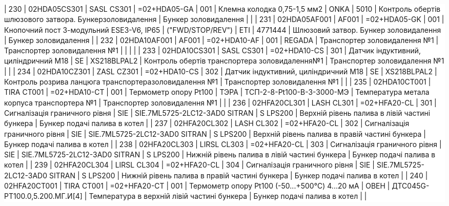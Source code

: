  | 230          | 02HDA05CS301 | SASL CS301    | =02+HDA05-GA                                                 | 001                                                    | Клемна колодка 0,75-1,5 мм2                              | ONKA                                                         | 5010                                                                    | Контроль обертів шлюзового затвора. Бункерзоловидалення              | Бункер золовидалення                                     |                                            | 
 | 231          | 02HDA05AF001 | AF001         | =02+HDA05-GK                                                 | 001                                                    | Кнопочний пост 3-модульний ESE3-V6, IP65                 | ("FWD/STOP/REV")                                             | ETI                                                                     | 4771444                                                              | Шлюзовий затвор. Бункер золовидалення                    | Бункер золовидалення                       | 
 | 232          | 02HDA10AF001 | AF001         | =02+HDA10-AF                                                 | 001                                                    | REGADA                                                   | Транспортер золовидалення №1                                 | Транспортер золовидалення №1                                            |                                                                      |                                                          |                                            | 
 | 233          | 02HDA10CS301 | SASL CS301    | =02+HDA10-CS                                                 | 301                                                    | Датчик індуктивний, циліндричний М18                     | SE                                                           | XS218BLPAL2                                                             | Контроль обертів транспортера золовидалення№1                        | Транспортер золовидалення №1                             |                                            | 
 | 234          | 02HDA10CZ301 | ZASL CZ301    | =02+HDA10-CS                                                 | 302                                                    | Датчик індуктивний, циліндричний М18                     | SE                                                           | XS218BLPAL2                                                             | Контроль розрива ланцюга транспортеразоловидалення №1                | Транспортер золовидалення №1                             |                                            | 
 | 235          | 02HDA10CT001 | TIRA CT001    | =02+HDA10-CT                                                 | 001                                                    | Термометр опору Pt100                                    | ТЭРА                                                         | ТСП-2-8-Pt100-В-3-3000-МЭ                                               | Температура метала корпуса транспортера №1                           | Транспортер золовидалення №1                             |                                            | 
 | 236          | 02HFA20CL301 | LASH CL301    | =02+HFA20-CL                                                 | 301                                                    | Сигналізація граничного рівня                            | SIE                                                          | SIE.7ML5725-2LC12-3AD0 SITRAN                                           | S LPS200                                                             | Верхній рівень палива в лівій частині бункера            | Бункер подачі палива в котел               | 
 | 237          | 02HFA20CL302 | LASH CL302    | =02+HFA20-CL                                                 | 302                                                    | Сигналізація граничного рівня                            | SIE                                                          | SIE.7ML5725-2LC12-3AD0 SITRAN                                           | S LPS200                                                             | Верхній рівень палива в правій частині бункера           | Бункер подачі палива в котел               | 
 | 238          | 02HFA20CL303 | LIRSL CL303   | =02+HFA20-CL                                                 | 303                                                    | Сигналізація граничного рівня                            | SIE                                                          | SIE.7ML5725-2LC12-3AD0 SITRAN                                           | S LPS200                                                             | Нижній рівень палива в лівій частині бункера             | Бункер подачі палива в котел               | 
 | 239          | 02HFA20CL304 | LIRSL CL304   | =02+HFA20-CL                                                 | 304                                                    | Сигналізація граничного рівня                            | SIE                                                          | SIE.7ML5725-2LC12-3AD0 SITRAN                                           | S LPS200                                                             | Нижній рівень палива в правій частині бункера            | Бункер подачі палива в котел               | 
 | 240          | 02HFA20CT001 | TIRA CT001    | =02+HFA20-CT                                                 | 001                                                    | Термометр опору Pt100 (-50...+500°С) 4...20 мА           | ОВЕН                                                         | ДТС045G-РT100.0,5.200.МГ.И[4]                                           | Температура в верхній лівій частині бункера                          | Бункер подачі палива в котел                             |                                            | 